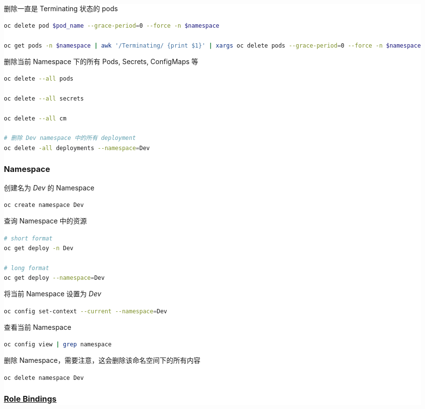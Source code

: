 删除一直是 Terminating 状态的 pods

```sh
oc delete pod $pod_name --grace-period=0 --force -n $namespace

oc get pods -n $namespace | awk '/Terminating/ {print $1}' | xargs oc delete pods --grace-period=0 --force -n $namespace
```

删除当前 Namespace 下的所有 Pods, Secrets, ConfigMaps 等

```sh
oc delete --all pods

oc delete --all secrets

oc delete --all cm

# 删除 Dev namespace 中的所有 deployment
oc delete -all deployments --namespace=Dev
```

### Namespace

创建名为 *Dev* 的 Namespace

```sh
oc create namespace Dev
```

查询 Namespace 中的资源

```sh
# short format
oc get deploy -n Dev

# long format
oc get deploy --namespace=Dev
```

将当前 Namespace 设置为 *Dev*

```sh
oc config set-context --current --namespace=Dev
```

查看当前 Namespace

```sh
oc config view | grep namespace
```

删除 Namespace，需要注意，这会删除该命名空间下的所有内容

```sh
oc delete namespace Dev
```

### [Role Bindings](https://docs.openshift.com/container-platform/3.11/admin_guide/manage_rbac.html)
